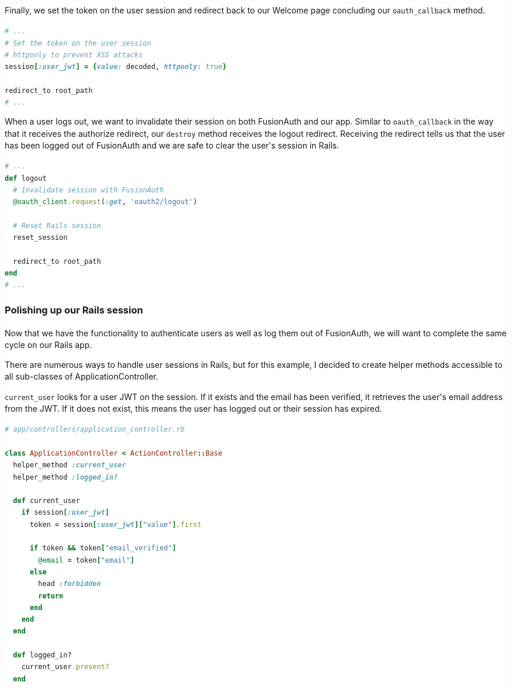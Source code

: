 Finally, we set the token on the user session and redirect back to our Welcome page concluding our `oauth_callback` method. 

```ruby
# ...
# Set the token on the user session 
# httponly to prevent XSS attacks
session[:user_jwt] = {value: decoded, httponly: true}

redirect_to root_path
# ...
```

When a user logs out, we want to invalidate their session on both FusionAuth and our app.
Similar to `oauth_callback` in the way that it receives the authorize redirect, our `destroy` method receives the logout redirect.
Receiving the redirect tells us that the user has been logged out of FusionAuth and we are safe to clear the user's session in Rails.

```ruby
# ...
def logout
  # Invalidate session with FusionAuth
  @oauth_client.request(:get, 'oauth2/logout')

  # Reset Rails session
  reset_session

  redirect_to root_path
end
# ...
```

### Polishing up our Rails session
Now that we have the functionality to authenticate users as well as log them out of FusionAuth, we will want to complete the same cycle on our Rails app.

There are numerous ways to handle user sessions in Rails, but for this example, I decided to create helper methods accessible to all sub-classes of ApplicationController.

`current_user` looks for a user JWT on the session. If it exists and the email has been verified, it retrieves the user's email address from the JWT.
If it does not exist, this means the user has logged out or their session has expired.

```ruby
# app/controllers/application_controller.rb

class ApplicationController < ActionController::Base
  helper_method :current_user
  helper_method :logged_in?

  def current_user
    if session[:user_jwt]
      token = session[:user_jwt]["value"].first

      if token && token["email_verified"]
        @email = token["email"]
      else
        head :forbidden
        return
      end
    end
  end

  def logged_in?
    current_user.present?
  end
```